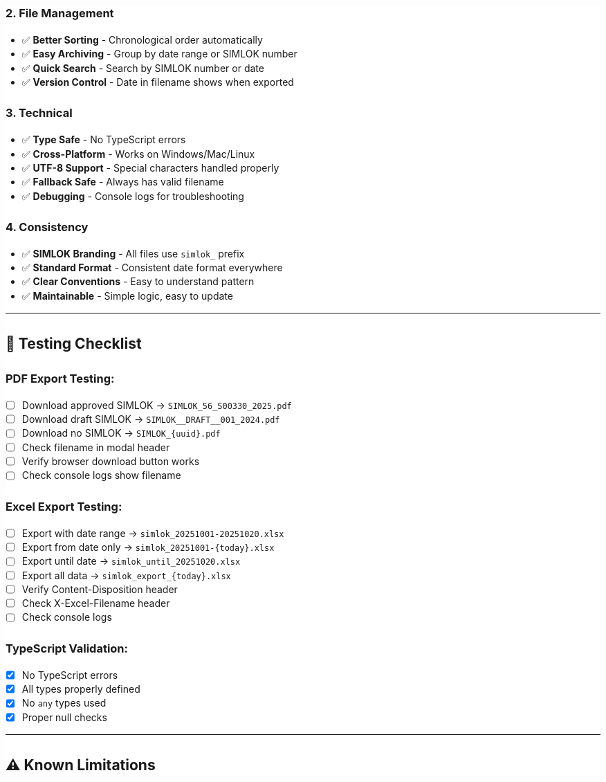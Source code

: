 ### 2. File Management
- ✅ **Better Sorting** - Chronological order automatically
- ✅ **Easy Archiving** - Group by date range or SIMLOK number
- ✅ **Quick Search** - Search by SIMLOK number or date
- ✅ **Version Control** - Date in filename shows when exported

### 3. Technical
- ✅ **Type Safe** - No TypeScript errors
- ✅ **Cross-Platform** - Works on Windows/Mac/Linux
- ✅ **UTF-8 Support** - Special characters handled properly
- ✅ **Fallback Safe** - Always has valid filename
- ✅ **Debugging** - Console logs for troubleshooting

### 4. Consistency
- ✅ **SIMLOK Branding** - All files use `simlok_` prefix
- ✅ **Standard Format** - Consistent date format everywhere
- ✅ **Clear Conventions** - Easy to understand pattern
- ✅ **Maintainable** - Simple logic, easy to update

---

## 🧪 Testing Checklist

### PDF Export Testing:
- [ ] Download approved SIMLOK → `SIMLOK_56_S00330_2025.pdf`
- [ ] Download draft SIMLOK → `SIMLOK__DRAFT__001_2024.pdf`
- [ ] Download no SIMLOK → `SIMLOK_{uuid}.pdf`
- [ ] Check filename in modal header
- [ ] Verify browser download button works
- [ ] Check console logs show filename

### Excel Export Testing:
- [ ] Export with date range → `simlok_20251001-20251020.xlsx`
- [ ] Export from date only → `simlok_20251001-{today}.xlsx`
- [ ] Export until date → `simlok_until_20251020.xlsx`
- [ ] Export all data → `simlok_export_{today}.xlsx`
- [ ] Verify Content-Disposition header
- [ ] Check X-Excel-Filename header
- [ ] Check console logs

### TypeScript Validation:
- [x] No TypeScript errors
- [x] All types properly defined
- [x] No `any` types used
- [x] Proper null checks

---

## ⚠️ Known Limitations
